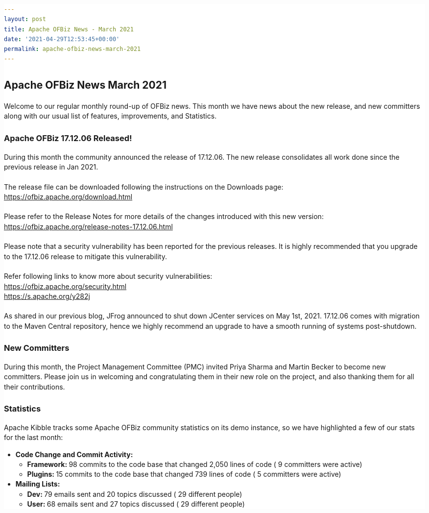 ```yaml
---
layout: post
title: Apache OFBiz News - March 2021
date: '2021-04-29T12:53:45+00:00'
permalink: apache-ofbiz-news-march-2021
---
```

<p>  </p><h2>Apache OFBiz News March 2021</h2> 
  <p>Welcome to our regular monthly round-up of OFBiz news. This month we 
have news about the new release, and new committers along with our 
usual list of features, improvements, and Statistics.
</p><h3>Apache OFBiz&nbsp;17.12.06 Released!</h3> 
  <p>During this month the community announced the release of 17.12.06. 
The new release consolidates all work done since the previous release in Jan 2021.<br><br>The release file can be downloaded following the 
instructions on the Downloads page:<br><a href="https://ofbiz.apache.org/download.html" target="_blank">https://ofbiz.apache.org/download.html</a><br><br> Please refer to the Release Notes<span style="color: rgb(17, 85, 204); --darkreader-inline-color:#3e609c;" data-darkreader-inline-color=""></span> for more details of the changes introduced with this new version:<br><a href="https://ofbiz.apache.org/release-notes-17.12.06.html" target="_blank">https://ofbiz.apache.org/release-notes-17.12.06.html</a><br><br>Please note that a security vulnerability has been reported for the previous releases. It is highly recommended that you upgrade to the 
17.12.06 release to mitigate this vulnerability. <br><br>Refer following links to know more about security vulnerabilities:<br><a href="https://ofbiz.apache.org/security.html" target="_blank">https://ofbiz.apache.org/security.html</a><br><a href="https://s.apache.org/y282j" target="_blank">https://s.apache.org/y282j</a> <br><br>As shared in our previous blog, JFrog announced to shut down JCenter services on May 1st, 2021. 17.12.06 comes with migration to the Maven Central repository, hence we highly recommend an upgrade to have a smooth running of systems post-shutdown.</p><h3>New Committers</h3> 
  <p>During this month, the Project Management Committee (PMC) invited Priya Sharma and Martin Becker to become new committers. Please join us in welcoming and congratulating them in their new role on the project, and also thanking them for all their contributions.</p><p><span class="d2edcug0 hpfvmrgz qv66sw1b c1et5uql oi732d6d ik7dh3pa fgxwclzu a8c37x1j keod5gw0 nxhoafnm aigsh9s9 d3f4x2em fe6kdd0r mau55g9w c8b282yb iv3no6db jq4qci2q a3bd9o3v knj5qynh oo9gr5id hzawbc8m" dir="auto"><span></span></span></p><p><span class="d2edcug0 hpfvmrgz qv66sw1b c1et5uql oi732d6d ik7dh3pa fgxwclzu a8c37x1j keod5gw0 nxhoafnm aigsh9s9 d3f4x2em fe6kdd0r mau55g9w c8b282yb iv3no6db jq4qci2q a3bd9o3v knj5qynh oo9gr5id hzawbc8m" dir="auto"><span></span></span></p><h3>Statistics</h3><p><span class="d2edcug0 hpfvmrgz qv66sw1b c1et5uql oi732d6d ik7dh3pa fgxwclzu a8c37x1j keod5gw0 nxhoafnm aigsh9s9 d3f4x2em fe6kdd0r mau55g9w c8b282yb iv3no6db jq4qci2q a3bd9o3v knj5qynh oo9gr5id hzawbc8m" dir="auto"><span></span></span>Apache Kibble tracks some Apache OFBiz community statistics on its 
demo instance, so we have highlighted a few of our stats for the last 
month:</p><p> 
  </p><ul><li><b>Code Change and Commit Activity:</b> 
      <ul><li><b>Framework: </b>98 commits to the code base that changed 2,050 lines of code ( 9 committers were active)</li><li><b>Plugins: </b>15 commits to the code base that changed 739 lines of code ( 5 committers were active)</li></ul> 
    </li><li><b>Mailing Lists:</b> 
      <ul><li><b>Dev: </b>79 emails sent and 20 topics discussed ( 29 different people)</li><li><b>User: </b>68 emails sent and 27 topics discussed ( 29 different people) <br></li></ul></li></ul>
